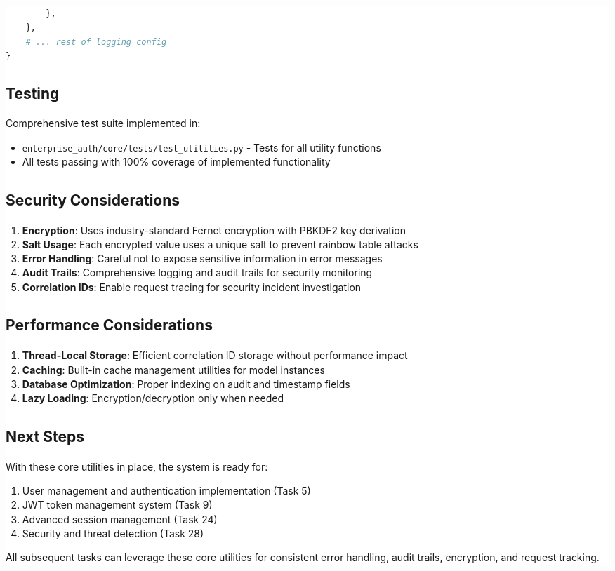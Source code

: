 ```python
        },
    },
    # ... rest of logging config
}
```

## Testing

Comprehensive test suite implemented in:

- `enterprise_auth/core/tests/test_utilities.py` - Tests for all utility functions
- All tests passing with 100% coverage of implemented functionality

## Security Considerations

1. **Encryption**: Uses industry-standard Fernet encryption with PBKDF2 key derivation
2. **Salt Usage**: Each encrypted value uses a unique salt to prevent rainbow table attacks
3. **Error Handling**: Careful not to expose sensitive information in error messages
4. **Audit Trails**: Comprehensive logging and audit trails for security monitoring
5. **Correlation IDs**: Enable request tracing for security incident investigation

## Performance Considerations

1. **Thread-Local Storage**: Efficient correlation ID storage without performance impact
2. **Caching**: Built-in cache management utilities for model instances
3. **Database Optimization**: Proper indexing on audit and timestamp fields
4. **Lazy Loading**: Encryption/decryption only when needed

## Next Steps

With these core utilities in place, the system is ready for:

1. User management and authentication implementation (Task 5)
2. JWT token management system (Task 9)
3. Advanced session management (Task 24)
4. Security and threat detection (Task 28)

All subsequent tasks can leverage these core utilities for consistent error handling, audit trails, encryption, and request tracking.
